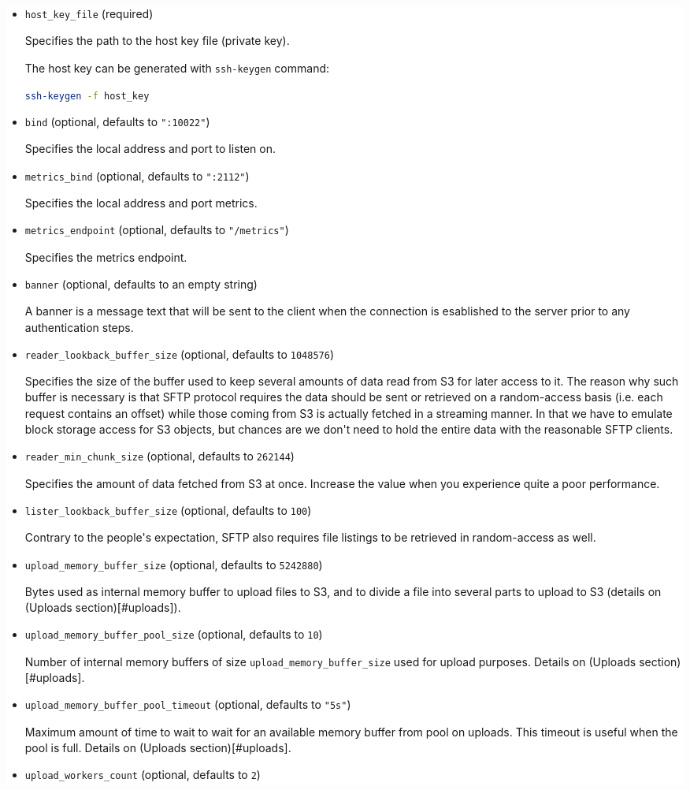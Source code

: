 * `host_key_file` (required)

	Specifies the path to the host key file (private key).

	The host key can be generated with `ssh-keygen` command:

	```sh
	ssh-keygen -f host_key
	```

* `bind` (optional, defaults to `":10022"`)

	Specifies the local address and port to listen on.

* `metrics_bind` (optional, defaults to `":2112"`)

  Specifies the local address and port metrics.

* `metrics_endpoint` (optional, defaults to `"/metrics"`)

	Specifies the metrics endpoint.

* `banner` (optional, defaults to an empty string)

	A banner is a message text that will be sent to the client when the connection is esablished to the server prior to any authentication steps.

* `reader_lookback_buffer_size` (optional, defaults to `1048576`)

	Specifies the size of the buffer used to keep several amounts of data read from S3 for later access to it.  The reason why such buffer is necessary is that SFTP protocol requires the data should be sent or retrieved on a random-access basis (i.e. each request contains an offset) while those coming from S3 is actually fetched in a streaming manner.   In that we have to emulate block storage access for S3 objects, but chances are we don't need to hold the entire data with the reasonable SFTP clients.

* `reader_min_chunk_size` (optional, defaults to `262144`)

	Specifies the amount of data fetched from S3 at once.  Increase the value when you experience quite a poor performance.

* `lister_lookback_buffer_size` (optional, defaults to `100`)

	Contrary to the people's expectation, SFTP also requires file listings to be retrieved in random-access as well.

* `upload_memory_buffer_size` (optional, defaults to `5242880`)

  Bytes used as internal memory buffer to upload files to S3, and to divide a file into several parts to upload to S3 (details on (Uploads section)[#uploads]).

* `upload_memory_buffer_pool_size` (optional, defaults to `10`)

  Number of internal memory buffers of size `upload_memory_buffer_size` used for upload purposes. Details on (Uploads section)[#uploads].

* `upload_memory_buffer_pool_timeout` (optional, defaults to `"5s"`)

	Maximum amount of time to wait to wait for an available memory buffer from pool on uploads. This timeout is useful when the pool is full. Details on (Uploads section)[#uploads].

* `upload_workers_count` (optional, defaults to `2`)
